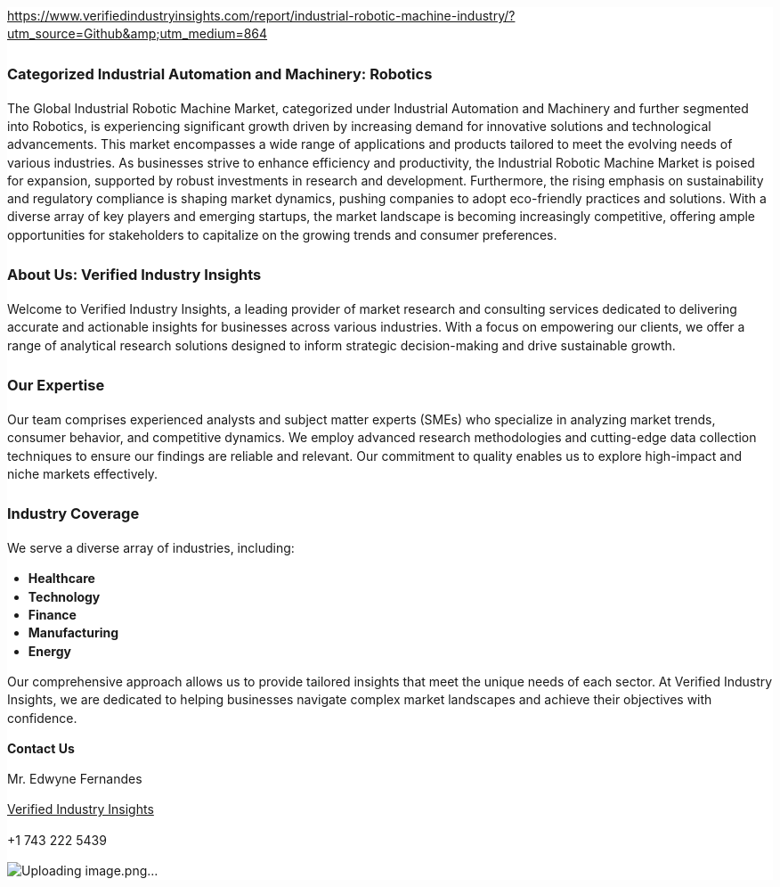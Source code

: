 </strong><a href="https://www.verifiedindustryinsights.com/report/industrial-robotic-machine-industry/?utm_source=Github&amp;utm_medium=864">https://www.verifiedindustryinsights.com/report/industrial-robotic-machine-industry/?utm_source=Github&amp;utm_medium=864</a>&nbsp;</p><h3>Categorized Industrial Automation and Machinery: Robotics </h3><p>The Global Industrial Robotic Machine Market, categorized under Industrial Automation and Machinery and further segmented into Robotics, is experiencing significant growth driven by increasing demand for innovative solutions and technological advancements. This market encompasses a wide range of applications and products tailored to meet the evolving needs of various industries. As businesses strive to enhance efficiency and productivity, the Industrial Robotic Machine Market is poised for expansion, supported by robust investments in research and development. Furthermore, the rising emphasis on sustainability and regulatory compliance is shaping market dynamics, pushing companies to adopt eco-friendly practices and solutions. With a diverse array of key players and emerging startups, the market landscape is becoming increasingly competitive, offering ample opportunities for stakeholders to capitalize on the growing trends and consumer preferences.</p><h3>About Us: Verified Industry Insights</h3><p>Welcome to Verified Industry Insights, a leading provider of market research and consulting services dedicated to delivering accurate and actionable insights for businesses across various industries. With a focus on empowering our clients, we offer a range of analytical research solutions designed to inform strategic decision-making and drive sustainable growth.</p><h3>Our Expertise</h3><p>Our team comprises experienced analysts and subject matter experts (SMEs) who specialize in analyzing market trends, consumer behavior, and competitive dynamics. We employ advanced research methodologies and cutting-edge data collection techniques to ensure our findings are reliable and relevant. Our commitment to quality enables us to explore high-impact and niche markets effectively.</p><h3>Industry Coverage</h3><p>We serve a diverse array of industries, including:</p><ul><li><strong>Healthcare</strong></li><li><strong>Technology</strong></li><li><strong>Finance</strong></li><li><strong>Manufacturing</strong></li><li><strong>Energy</strong></li></ul><p>Our comprehensive approach allows us to provide tailored insights that meet the unique needs of each sector. At Verified Industry Insights, we are dedicated to helping businesses navigate complex market landscapes and achieve their objectives with confidence.</p><p><strong>Contact Us</strong></p><p>Mr. Edwyne Fernandes</p><p><a href="https://www.verifiedindustryinsights.com/">Verified Industry Insights</a></p><p>+1 743 222 5439</p>
![Uploading image.png…]()
